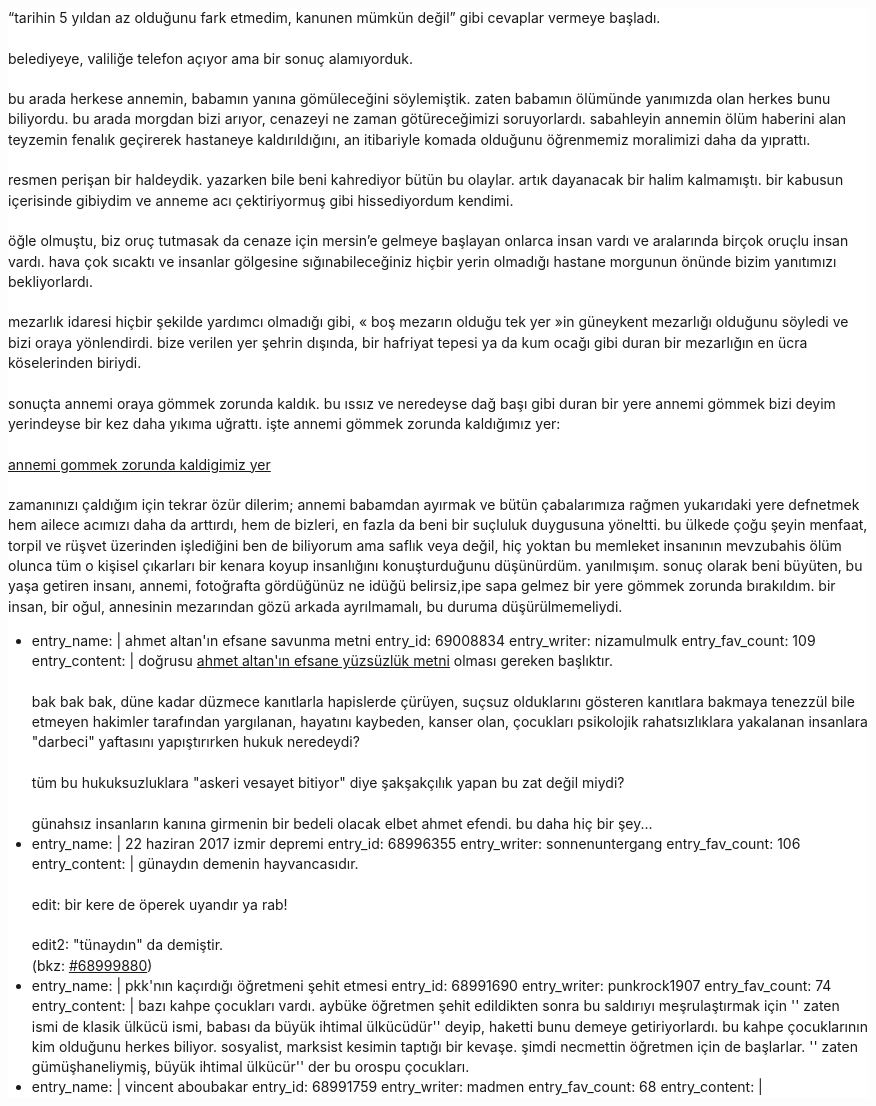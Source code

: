 “tarihin 5 yıldan az olduğunu fark etmedim, kanunen mümkün değil” gibi cevaplar vermeye başladı.<br/><br/>belediyeye, valiliğe telefon açıyor ama bir sonuç alamıyorduk.<br/><br/>bu arada herkese annemin, babamın yanına gömüleceğini söylemiştik. zaten babamın ölümünde yanımızda olan herkes bunu biliyordu. bu arada morgdan bizi arıyor, cenazeyi ne zaman götüreceğimizi soruyorlardı. sabahleyin annemin ölüm haberini alan teyzemin fenalık geçirerek hastaneye kaldırıldığını, an itibariyle komada olduğunu öğrenmemiz moralimizi daha da yıprattı. <br/><br/>resmen perişan bir haldeydik. yazarken bile beni kahrediyor bütün bu olaylar. artık dayanacak bir halim kalmamıştı. bir kabusun içerisinde gibiydim ve anneme acı çektiriyormuş gibi hissediyordum kendimi.<br/><br/>öğle olmuştu, biz oruç tutmasak da cenaze için mersin’e gelmeye başlayan onlarca insan vardı ve aralarında birçok oruçlu insan vardı. hava çok sıcaktı ve insanlar gölgesine sığınabileceğiniz hiçbir yerin olmadığı hastane morgunun önünde bizim yanıtımızı bekliyorlardı.<br/><br/>mezarlık idaresi hiçbir şekilde yardımcı olmadığı gibi, « boş mezarın olduğu tek yer »in güneykent mezarlığı olduğunu söyledi ve bizi oraya yönlendirdi. bize verilen yer şehrin dışında, bir hafriyat tepesi ya da kum ocağı gibi duran bir mezarlığın en ücra köselerinden biriydi. <br/><br/>sonuçta annemi oraya gömmek zorunda kaldık. bu ıssız ve neredeyse dağ başı gibi duran bir yere annemi gömmek bizi deyim yerindeyse bir kez daha yıkıma uğrattı. işte annemi gömmek zorunda kaldığımız yer:<br/><br/><a rel="nofollow noopener" class="url" target="_blank" href="https://picload.org/view/riwwcarr/anneminmezari.jpg.html" title="https://picload.org/view/riwwcarr/anneminmezari.jpg.html">annemi gommek zorunda kaldigimiz yer</a><br/><br/>zamanınızı çaldığım için tekrar özür dilerim; annemi babamdan ayırmak ve bütün çabalarımıza rağmen yukarıdaki yere defnetmek hem ailece acımızı daha da arttırdı, hem de bizleri, en fazla da beni bir suçluluk duygusuna yöneltti. bu ülkede çoğu şeyin menfaat, torpil ve rüşvet üzerinden işlediğini ben de biliyorum ama saflık veya değil, hiç yoktan bu memleket insanının mevzubahis ölüm olunca tüm o kişisel çıkarları bir kenara koyup insanlığını konuşturduğunu düşünürdüm. yanılmışım. sonuç olarak beni büyüten, bu yaşa getiren insanı, annemi, fotoğrafta gördüğünüz ne idüğü belirsiz,ipe sapa gelmez bir yere gömmek zorunda bırakıldım. bir insan, bir oğul, annesinin mezarından gözü arkada ayrılmamalı, bu duruma düşürülmemeliydi.
- entry_name: |
    ahmet altan'ın efsane savunma metni
  entry_id:  69008834
  entry_writer: nizamulmulk
  entry_fav_count: 109
  entry_content: |
    doğrusu <a class="b" href="/?q=ahmet+altan%27%c4%b1n+efsane+y%c3%bczs%c3%bczl%c3%bck+metni">ahmet altan'ın efsane yüzsüzlük metni</a> olması gereken başlıktır. <br/><br/>bak bak bak, düne kadar düzmece kanıtlarla hapislerde çürüyen, suçsuz olduklarını gösteren kanıtlara bakmaya tenezzül bile etmeyen hakimler tarafından yargılanan, hayatını kaybeden, kanser olan, çocukları psikolojik rahatsızlıklara yakalanan insanlara "darbeci" yaftasını yapıştırırken hukuk neredeydi?<br/><br/>tüm bu hukuksuzluklara "askeri vesayet bitiyor" diye şakşakçılık yapan bu zat değil miydi? <br/><br/>günahsız insanların kanına girmenin bir bedeli olacak elbet ahmet efendi. bu daha hiç bir şey...
- entry_name: |
    22 haziran 2017 izmir depremi
  entry_id:  68996355
  entry_writer: sonnenuntergang
  entry_fav_count: 106
  entry_content: |
    günaydın demenin hayvancasıdır.<br/><br/>edit: bir kere de öperek uyandır ya rab!<br/><br/>edit2: "tünaydın" da demiştir. <br/>(bkz: <a class="b" href="/entry/68999880">#68999880</a>)
- entry_name: |
    pkk'nın kaçırdığı öğretmeni şehit etmesi
  entry_id:  68991690
  entry_writer: punkrock1907
  entry_fav_count: 74
  entry_content: |
    bazı kahpe çocukları vardı. aybüke öğretmen şehit edildikten sonra bu saldırıyı meşrulaştırmak için '' zaten ismi de klasik ülkücü ismi, babası da büyük ihtimal ülkücüdür'' deyip, haketti bunu demeye getiriyorlardı. bu kahpe çocuklarının kim olduğunu herkes biliyor. sosyalist, marksist kesimin taptığı bir kevaşe. şimdi necmettin öğretmen için de başlarlar. '' zaten gümüşhaneliymiş, büyük ihtimal ülkücür'' der bu orospu çocukları.
- entry_name: |
    vincent aboubakar
  entry_id:  68991759
  entry_writer: madmen
  entry_fav_count: 68
  entry_content: |